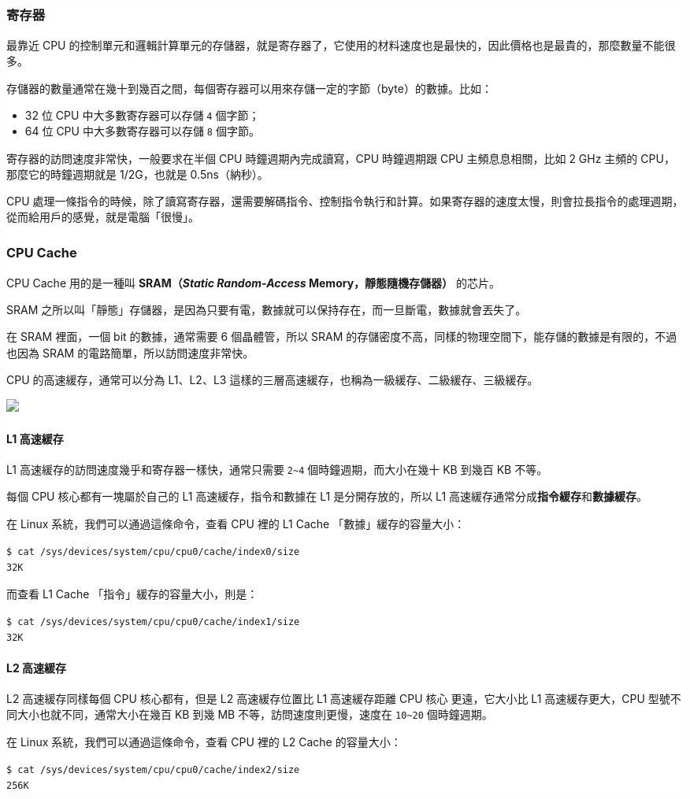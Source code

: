 ### 寄存器

最靠近 CPU 的控制單元和邏輯計算單元的存儲器，就是寄存器了，它使用的材料速度也是最快的，因此價格也是最貴的，那麼數量不能很多。

存儲器的數量通常在幾十到幾百之間，每個寄存器可以用來存儲一定的字節（byte）的數據。比如：

- 32 位 CPU 中大多數寄存器可以存儲 `4` 個字節；
- 64 位 CPU 中大多數寄存器可以存儲 `8` 個字節。

寄存器的訪問速度非常快，一般要求在半個 CPU 時鐘週期內完成讀寫，CPU 時鐘週期跟 CPU 主頻息息相關，比如 2 GHz 主頻的 CPU，那麼它的時鐘週期就是 1/2G，也就是 0.5ns（納秒）。

CPU 處理一條指令的時候，除了讀寫寄存器，還需要解碼指令、控制指令執行和計算。如果寄存器的速度太慢，則會拉長指令的處理週期，從而給用戶的感覺，就是電腦「很慢」。

### CPU Cache

CPU Cache 用的是一種叫 **SRAM（*Static Random-Access* Memory，靜態隨機存儲器）** 的芯片。

SRAM 之所以叫「靜態」存儲器，是因為只要有電，數據就可以保持存在，而一旦斷電，數據就會丟失了。

在 SRAM 裡面，一個 bit 的數據，通常需要 6 個晶體管，所以 SRAM 的存儲密度不高，同樣的物理空間下，能存儲的數據是有限的，不過也因為 SRAM 的電路簡單，所以訪問速度非常快。


CPU 的高速緩存，通常可以分為 L1、L2、L3 這樣的三層高速緩存，也稱為一級緩存、二級緩存、三級緩存。

![](https://cdn.xiaolincoding.com/gh/xiaolincoder/ImageHost2/操作系統/存儲結構/CPU-Cache.png)


#### L1 高速緩存

L1 高速緩存的訪問速度幾乎和寄存器一樣快，通常只需要 `2~4` 個時鐘週期，而大小在幾十 KB 到幾百 KB 不等。

每個 CPU 核心都有一塊屬於自己的 L1 高速緩存，指令和數據在 L1 是分開存放的，所以 L1 高速緩存通常分成**指令緩存**和**數據緩存**。

在 Linux 系統，我們可以通過這條命令，查看 CPU 裡的 L1 Cache 「數據」緩存的容量大小：

```bash
$ cat /sys/devices/system/cpu/cpu0/cache/index0/size
32K
```

而查看 L1 Cache 「指令」緩存的容量大小，則是：

```bash
$ cat /sys/devices/system/cpu/cpu0/cache/index1/size
32K
```


#### L2 高速緩存

L2 高速緩存同樣每個 CPU 核心都有，但是 L2 高速緩存位置比 L1 高速緩存距離 CPU 核心 更遠，它大小比 L1 高速緩存更大，CPU 型號不同大小也就不同，通常大小在幾百 KB 到幾 MB 不等，訪問速度則更慢，速度在 `10~20` 個時鐘週期。


在 Linux 系統，我們可以通過這條命令，查看 CPU 裡的 L2 Cache 的容量大小：

```bash
$ cat /sys/devices/system/cpu/cpu0/cache/index2/size
256K
```
